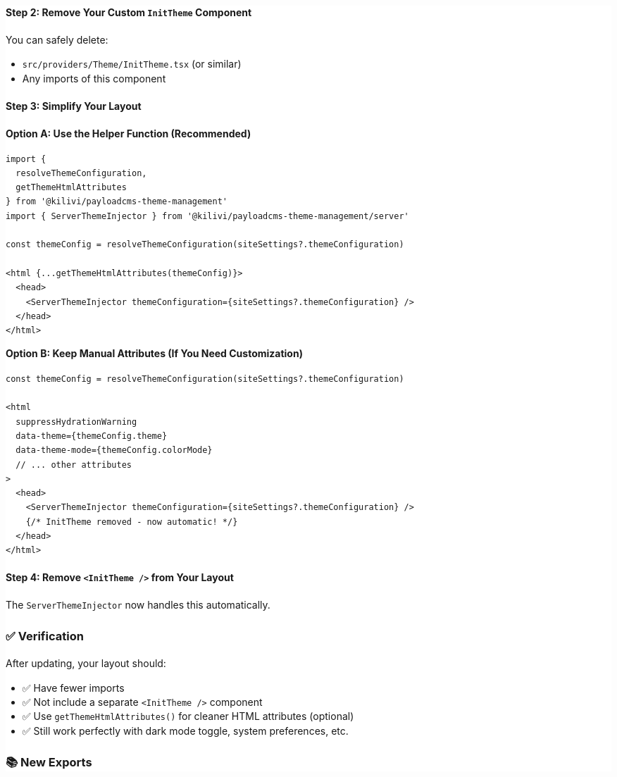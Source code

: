 #### Step 2: Remove Your Custom `InitTheme` Component
You can safely delete:
- `src/providers/Theme/InitTheme.tsx` (or similar)
- Any imports of this component

#### Step 3: Simplify Your Layout

**Option A: Use the Helper Function (Recommended)**
```tsx
import { 
  resolveThemeConfiguration,
  getThemeHtmlAttributes 
} from '@kilivi/payloadcms-theme-management'
import { ServerThemeInjector } from '@kilivi/payloadcms-theme-management/server'

const themeConfig = resolveThemeConfiguration(siteSettings?.themeConfiguration)

<html {...getThemeHtmlAttributes(themeConfig)}>
  <head>
    <ServerThemeInjector themeConfiguration={siteSettings?.themeConfiguration} />
  </head>
</html>
```

**Option B: Keep Manual Attributes (If You Need Customization)**
```tsx
const themeConfig = resolveThemeConfiguration(siteSettings?.themeConfiguration)

<html
  suppressHydrationWarning
  data-theme={themeConfig.theme}
  data-theme-mode={themeConfig.colorMode}
  // ... other attributes
>
  <head>
    <ServerThemeInjector themeConfiguration={siteSettings?.themeConfiguration} />
    {/* InitTheme removed - now automatic! */}
  </head>
</html>
```

#### Step 4: Remove `<InitTheme />` from Your Layout
The `ServerThemeInjector` now handles this automatically.

### ✅ Verification

After updating, your layout should:
- ✅ Have fewer imports
- ✅ Not include a separate `<InitTheme />` component
- ✅ Use `getThemeHtmlAttributes()` for cleaner HTML attributes (optional)
- ✅ Still work perfectly with dark mode toggle, system preferences, etc.

### 📚 New Exports
